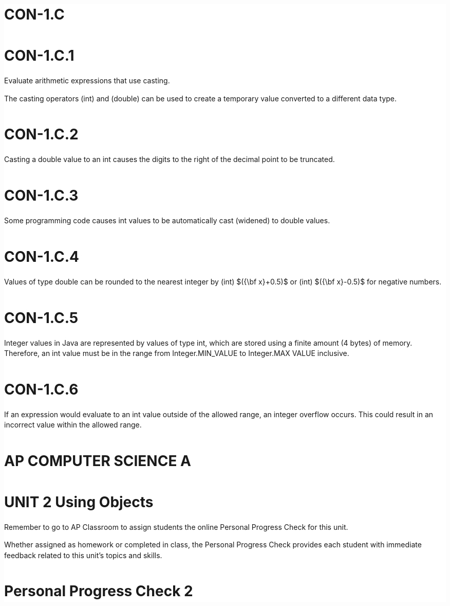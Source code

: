 # CON-1.C  

# CON-1.C.1  

Evaluate arithmetic expressions that use casting.  

The casting operators (int) and (double) can be used to create a temporary value converted to a different data type.  

# CON-1.C.2  

Casting a double value to an int causes the digits to the right of the decimal point to be truncated.  

# CON-1.C.3  

Some programming code causes int values to be automatically cast (widened) to double values.  

# CON-1.C.4  

Values of type double can be rounded to the nearest integer by (int) $({\bf x}+0.5)$ or (int) $({\bf x}-0.5)$ for negative numbers.  

# CON-1.C.5  

Integer values in Java are represented by values of type int, which are stored using a finite amount (4 bytes) of memory. Therefore, an int value must be in the range from Integer.MIN_VALUE to Integer.MAX VALUE inclusive.  

# CON-1.C.6  

If an expression would evaluate to an int value outside of the allowed range, an integer overflow occurs. This could result in an incorrect value within the allowed range.  

# AP COMPUTER SCIENCE A  

# UNIT 2 Using Objects  

Remember to go to AP Classroom to assign students the online Personal Progress Check for this unit.  

Whether assigned as homework or completed in class, the Personal Progress Check provides each student with immediate feedback related to this unit’s topics and skills.  

# Personal Progress Check 2  
